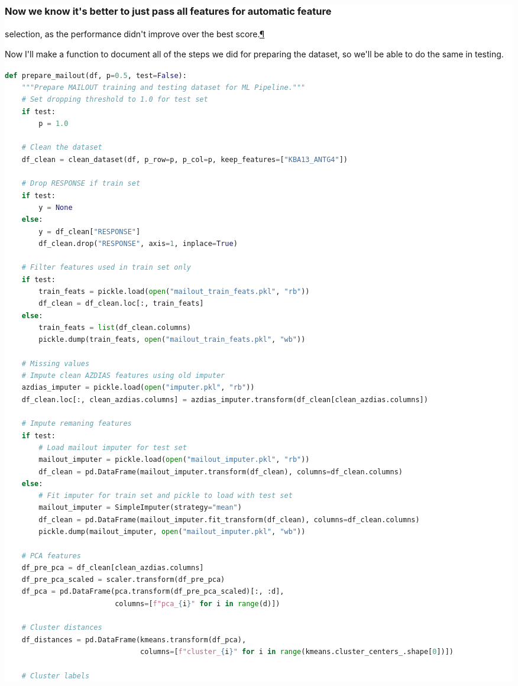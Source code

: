 ### Now we know it's better to just pass all features for automatic feature
selection, as the performance didn't improve over the best score.[¶](https://viewqk2nn0jlef.udacity-student-workspaces.com/notebooks/Arvato%20Project%20Workbook.ipynb#Now-we-know-it's-better-to-just-pass-all-features-for-automatic-feature-selection,-as-the-performance-didn't-improve-over-the-best-score.)

Now I'll make a function to document all of the steps we did for 
preparing the dataset, so we'll be able to do the same in testing.

```python
def prepare_mailout(df, p=0.5, test=False):
    """Prepare MAILOUT training and testing dataset for ML Pipeline."""
    # Set dropping threshold to 1.0 for test set
    if test:
        p = 1.0
        
    # Clean the dataset
    df_clean = clean_dataset(df, p_row=p, p_col=p, keep_features=["KBA13_ANTG4"])
    
    # Drop RESPONSE if train set
    if test:
        y = None
    else:
        y = df_clean["RESPONSE"]
        df_clean.drop("RESPONSE", axis=1, inplace=True)
        
    # Filter features used in train set only
    if test:
        train_feats = pickle.load(open("mailout_train_feats.pkl", "rb"))
        df_clean = df_clean.loc[:, train_feats]
    else:
        train_feats = list(df_clean.columns)
        pickle.dump(train_feats, open("mailout_train_feats.pkl", "wb"))
    
    # Missing values
    # Impute clean AZDIAS features using old imputer
    azdias_imputer = pickle.load(open("imputer.pkl", "rb"))
    df_clean.loc[:, clean_azdias.columns] = azdias_imputer.transform(df_clean[clean_azdias.columns])
    
    # Impute remaning features
    if test:
        # Load mailout imputer for test set
        mailout_imputer = pickle.load(open("mailout_imputer.pkl", "rb"))
        df_clean = pd.DataFrame(mailout_imputer.transform(df_clean), columns=df_clean.columns)
    else:
        # Fit imputer for train set and pickle to load with test set
        mailout_imputer = SimpleImputer(strategy="mean")
        df_clean = pd.DataFrame(mailout_imputer.fit_transform(df_clean), columns=df_clean.columns)
        pickle.dump(mailout_imputer, open("mailout_imputer.pkl", "wb"))
    
    # PCA features
    df_pre_pca = df_clean[clean_azdias.columns]
    df_pre_pca_scaled = scaler.transform(df_pre_pca)
    df_pca = pd.DataFrame(pca.transform(df_pre_pca_scaled)[:, :d], 
                          columns=[f"pca_{i}" for i in range(d)])

    # Cluster distances
    df_distances = pd.DataFrame(kmeans.transform(df_pca),
                                columns=[f"cluster_{i}" for i in range(kmeans.cluster_centers_.shape[0])])

    # Cluster labels
```